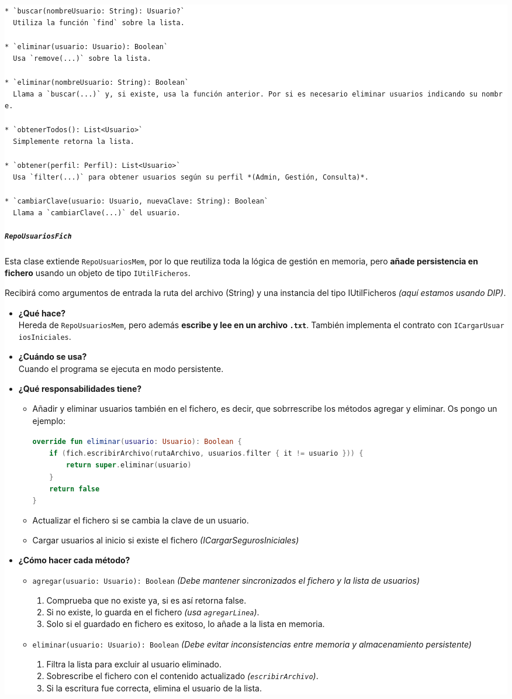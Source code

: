     * `buscar(nombreUsuario: String): Usuario?`
      Utiliza la función `find` sobre la lista.

    * `eliminar(usuario: Usuario): Boolean`
      Usa `remove(...)` sobre la lista.

    * `eliminar(nombreUsuario: String): Boolean`
      Llama a `buscar(...)` y, si existe, usa la función anterior. Por si es necesario eliminar usuarios indicando su nombre.

    * `obtenerTodos(): List<Usuario>`
      Simplemente retorna la lista.

    * `obtener(perfil: Perfil): List<Usuario>`
      Usa `filter(...)` para obtener usuarios según su perfil *(Admin, Gestión, Consulta)*.

    * `cambiarClave(usuario: Usuario, nuevaClave: String): Boolean`
      Llama a `cambiarClave(...)` del usuario.

##### `RepoUsuariosFich`
Esta clase extiende `RepoUsuariosMem`, por lo que reutiliza toda la lógica de gestión en memoria, pero **añade persistencia en fichero** usando un objeto de tipo `IUtilFicheros`.

Recibirá como argumentos de entrada la ruta del archivo (String) y una instancia del tipo IUtilFicheros *(aquí estamos usando DIP)*.

- **¿Qué hace?**  
  Hereda de `RepoUsuariosMem`, pero además **escribe y lee en un archivo `.txt`**. También implementa el contrato con `ICargarUsuariosIniciales`.

- **¿Cuándo se usa?**  
  Cuando el programa se ejecuta en modo persistente.

- **¿Qué responsabilidades tiene?**
    - Añadir y eliminar usuarios también en el fichero, es decir, que sobrrescribe los métodos agregar y eliminar. Os pongo un ejemplo:

      ```kotlin
      override fun eliminar(usuario: Usuario): Boolean {
          if (fich.escribirArchivo(rutaArchivo, usuarios.filter { it != usuario })) {
              return super.eliminar(usuario)
          }
          return false
      }
      ```

    - Actualizar el fichero si se cambia la clave de un usuario.
    - Cargar usuarios al inicio si existe el fichero *(ICargarSegurosIniciales)*

- **¿Cómo hacer cada método?**

    * `agregar(usuario: Usuario): Boolean` *(Debe mantener sincronizados el fichero y la lista de usuarios)*
        1. Comprueba que no existe ya, si es así retorna false.
        2. Si no existe, lo guarda en el fichero *(usa `agregarLinea`)*.
        3. Solo si el guardado en fichero es exitoso, lo añade a la lista en memoria.

    * `eliminar(usuario: Usuario): Boolean` *(Debe evitar inconsistencias entre memoria y almacenamiento persistente)*
        1. Filtra la lista para excluir al usuario eliminado.
        2. Sobrescribe el fichero con el contenido actualizado *(`escribirArchivo`)*.
        3. Si la escritura fue correcta, elimina el usuario de la lista.
